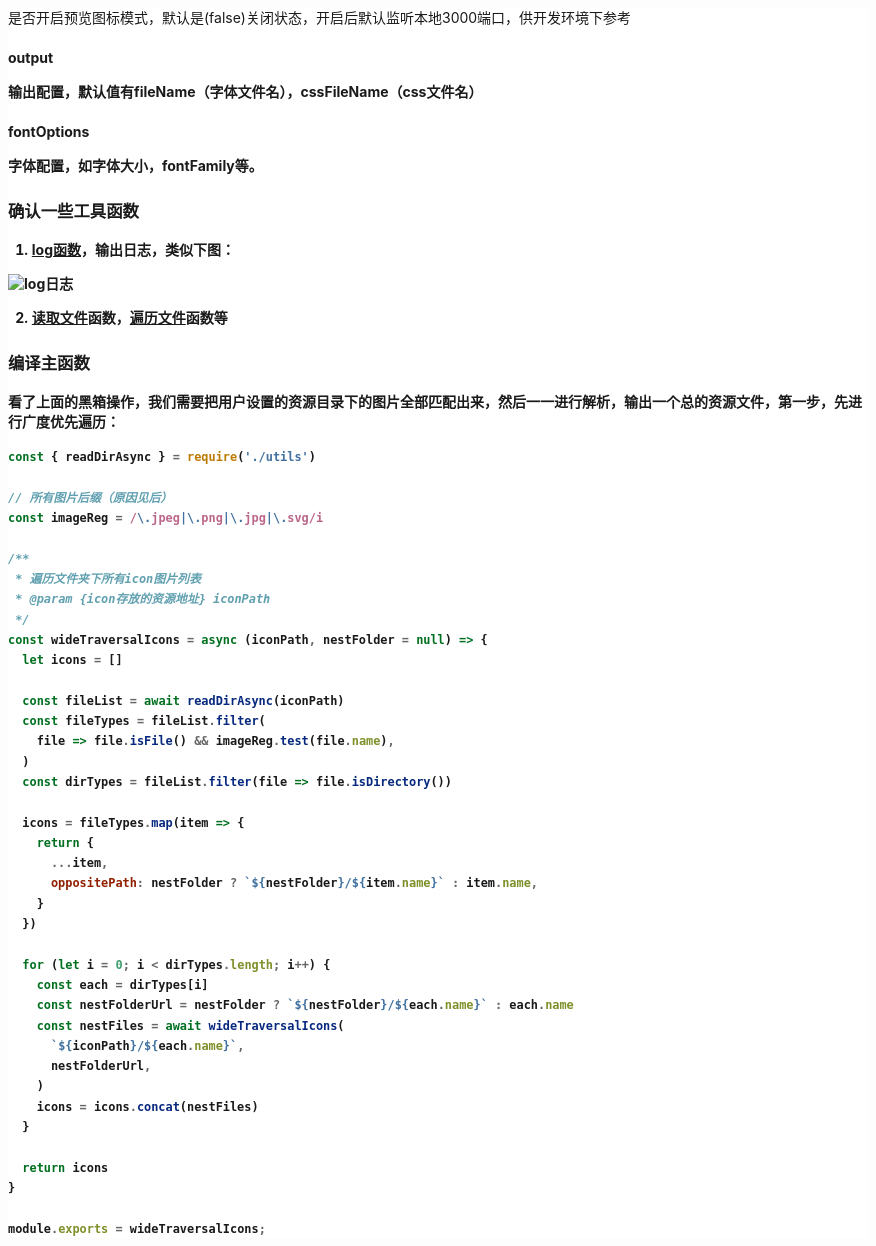 是否开启预览图标模式，默认是(false)关闭状态，开启后默认监听本地3000端口，供开发环境下参考

#### output <Object>

输出配置，默认值有fileName（字体文件名），cssFileName（css文件名）

#### fontOptions <Object>

字体配置，如字体大小，fontFamily等。

### 确认一些工具函数

1. [log函数](https://github.com/xdnloveme/Svg2Iconfont-webpack/blob/master/src/log.js)，输出日志，类似下图：

![log日志](https://p1-jj.byteimg.com/tos-cn-i-t2oaga2asx/gold-user-assets/2020/4/13/17172f4ae171d9d5~tplv-t2oaga2asx-image.image)

2. [读取文件](https://github.com/xdnloveme/Svg2Iconfont-webpack/blob/master/src/utils.js)函数，[遍历文件](https://github.com/xdnloveme/Svg2Iconfont-webpack/blob/master/src/wideTraversalIcons.js)函数等

### 编译主函数

看了上面的黑箱操作，我们需要把用户设置的资源目录下的图片**全部匹配出来**，然后一一进行解析，输出一个总的资源文件，第一步，先进行广度优先遍历：

```javascript
const { readDirAsync } = require('./utils')

// 所有图片后缀（原因见后）
const imageReg = /\.jpeg|\.png|\.jpg|\.svg/i

/**
 * 遍历文件夹下所有icon图片列表
 * @param {icon存放的资源地址} iconPath
 */
const wideTraversalIcons = async (iconPath, nestFolder = null) => {
  let icons = []

  const fileList = await readDirAsync(iconPath)
  const fileTypes = fileList.filter(
    file => file.isFile() && imageReg.test(file.name),
  )
  const dirTypes = fileList.filter(file => file.isDirectory())

  icons = fileTypes.map(item => {
    return {
      ...item,
      oppositePath: nestFolder ? `${nestFolder}/${item.name}` : item.name,
    }
  })

  for (let i = 0; i < dirTypes.length; i++) {
    const each = dirTypes[i]
    const nestFolderUrl = nestFolder ? `${nestFolder}/${each.name}` : each.name
    const nestFiles = await wideTraversalIcons(
      `${iconPath}/${each.name}`,
      nestFolderUrl,
    )
    icons = icons.concat(nestFiles)
  }

  return icons
}

module.exports = wideTraversalIcons;
```
